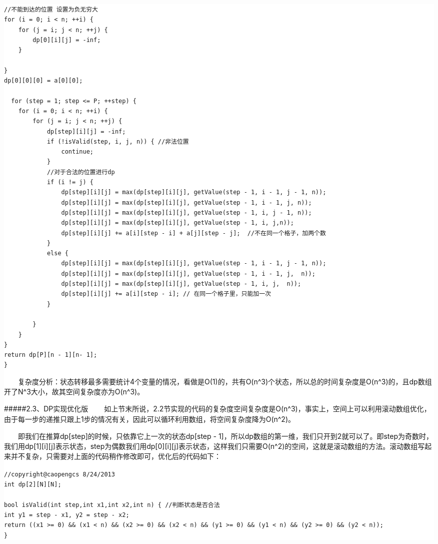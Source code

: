     //不能到达的位置 设置为负无穷大  
    for (i = 0; i < n; ++i) {  
        for (j = i; j < n; ++j) {  
            dp[0][i][j] = -inf;  
        }  
      
    }  
    dp[0][0][0] = a[0][0];  
  
      for (step = 1; step <= P; ++step) {  
        for (i = 0; i < n; ++i) {  
            for (j = i; j < n; ++j) {  
                dp[step][i][j] = -inf;  
                if (!isValid(step, i, j, n)) { //非法位置  
                    continue;  
                }  
                //对于合法的位置进行dp  
                if (i != j) {  
                    dp[step][i][j] = max(dp[step][i][j], getValue(step - 1, i - 1, j - 1, n));  
                    dp[step][i][j] = max(dp[step][i][j], getValue(step - 1, i - 1, j, n));  
                    dp[step][i][j] = max(dp[step][i][j], getValue(step - 1, i, j - 1, n));  
                    dp[step][i][j] = max(dp[step][i][j], getValue(step - 1, i, j,n));  
                    dp[step][i][j] += a[i][step - i] + a[j][step - j];  //不在同一个格子，加两个数  
                }  
                else {  
                    dp[step][i][j] = max(dp[step][i][j], getValue(step - 1, i - 1, j - 1, n));  
                    dp[step][i][j] = max(dp[step][i][j], getValue(step - 1, i - 1, j,  n));  
                    dp[step][i][j] = max(dp[step][i][j], getValue(step - 1, i, j,  n));  
                    dp[step][i][j] += a[i][step - i]; // 在同一个格子里，只能加一次  
                }  
                  
            }  
        }  
    }  
    return dp[P][n - 1][n- 1];  
    }  

&emsp;&emsp;复杂度分析：状态转移最多需要统计4个变量的情况，看做是O(1)的，共有O(n^3)个状态，所以总的时间复杂度是O(n^3)的，且dp数组开了N^3大小，故其空间复杂度亦为O(n^3)。

#####2.3、DP实现优化版
&emsp;&emsp;如上节末所说，2.2节实现的代码的复杂度空间复杂度是O(n^3)，事实上，空间上可以利用滚动数组优化，由于每一步的递推只跟上1步的情况有关，因此可以循环利用数组，将空间复杂度降为O(n^2)。

&emsp;&emsp;即我们在推算dp\[step\]的时候，只依靠它上一次的状态dp\[step - 1\]，所以dp数组的第一维，我们只开到2就可以了。即step为奇数时，我们用dp[1][i][j]表示状态，step为偶数我们用dp[0][i][j]表示状态，这样我们只需要O(n^2)的空间，这就是滚动数组的方法。滚动数组写起来并不复杂，只需要对上面的代码稍作修改即可，优化后的代码如下：

    //copyright@caopengcs 8/24/2013  
    int dp[2][N][N];  
  
    bool isValid(int step,int x1,int x2,int n) { //判断状态是否合法  
    int y1 = step - x1, y2 = step - x2;  
    return ((x1 >= 0) && (x1 < n) && (x2 >= 0) && (x2 < n) && (y1 >= 0) && (y1 < n) && (y2 >= 0) && (y2 < n));  
    }  
  